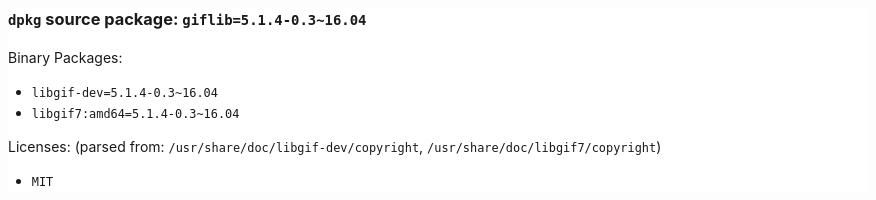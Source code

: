 ### `dpkg` source package: `giflib=5.1.4-0.3~16.04`

Binary Packages:

- `libgif-dev=5.1.4-0.3~16.04`
- `libgif7:amd64=5.1.4-0.3~16.04`

Licenses: (parsed from: `/usr/share/doc/libgif-dev/copyright`, `/usr/share/doc/libgif7/copyright`)

- `MIT`

